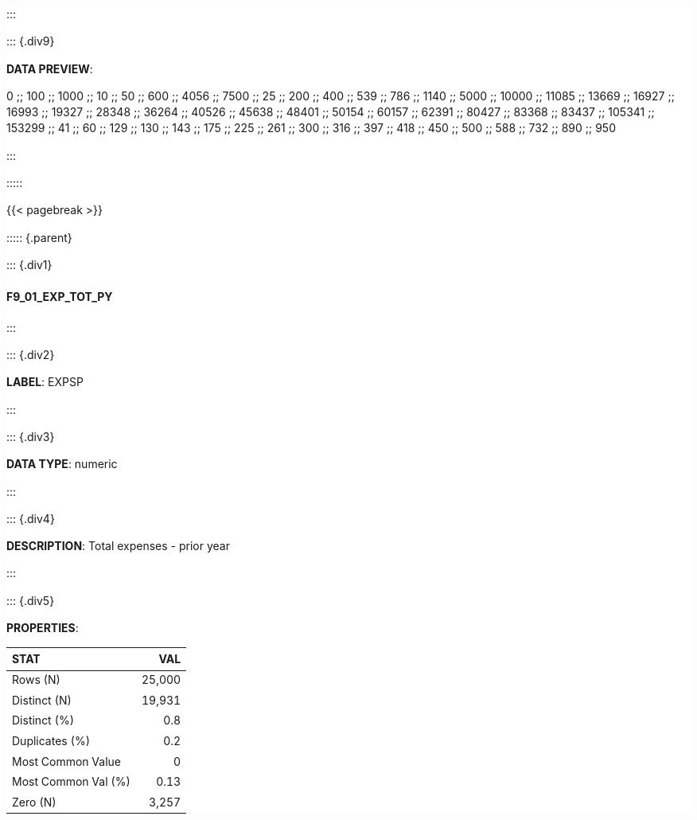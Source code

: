 

::: 

::: {.div9} 

**DATA PREVIEW**: 

0 ;; 100 ;; 1000 ;; 10 ;; 50 ;; 600 ;; 4056 ;; 7500 ;; 25 ;; 200 ;; 400 ;; 539 ;; 786 ;; 1140 ;; 5000 ;; 10000 ;; 11085 ;; 13669 ;; 16927 ;; 16993 ;; 19327 ;; 28348 ;; 36264 ;; 40526 ;; 45638 ;; 48401 ;; 50154 ;; 60157 ;; 62391 ;; 80427 ;; 83368 ;; 83437 ;; 105341 ;; 153299 ;; 41 ;; 60 ;; 129 ;; 130 ;; 143 ;; 175 ;; 225 ;; 261 ;; 300 ;; 316 ;; 397 ;; 418 ;; 450 ;; 500 ;; 588 ;; 732 ;; 890 ;; 950




::: 

:::::  






{{< pagebreak >}} 



::::: {.parent} 

::: {.div1} 

#### F9_01_EXP_TOT_PY

::: 

::: {.div2} 

**LABEL**: EXPSP




::: 

::: {.div3} 

**DATA TYPE**: numeric




::: 

::: {.div4} 

**DESCRIPTION**: Total expenses - prior year




::: 

::: {.div5} 

**PROPERTIES**: 

|STAT                |    VAL| 
 |:-------------------|------:| 
 |Rows (N)            | 25,000| 
 |Distinct (N)        | 19,931| 
 |Distinct (%)        |    0.8| 
 |Duplicates (%)      |    0.2| 
 |Most Common Value   |      0| 
 |Most Common Val (%) |   0.13| 
 |Zero (N)            |  3,257| 